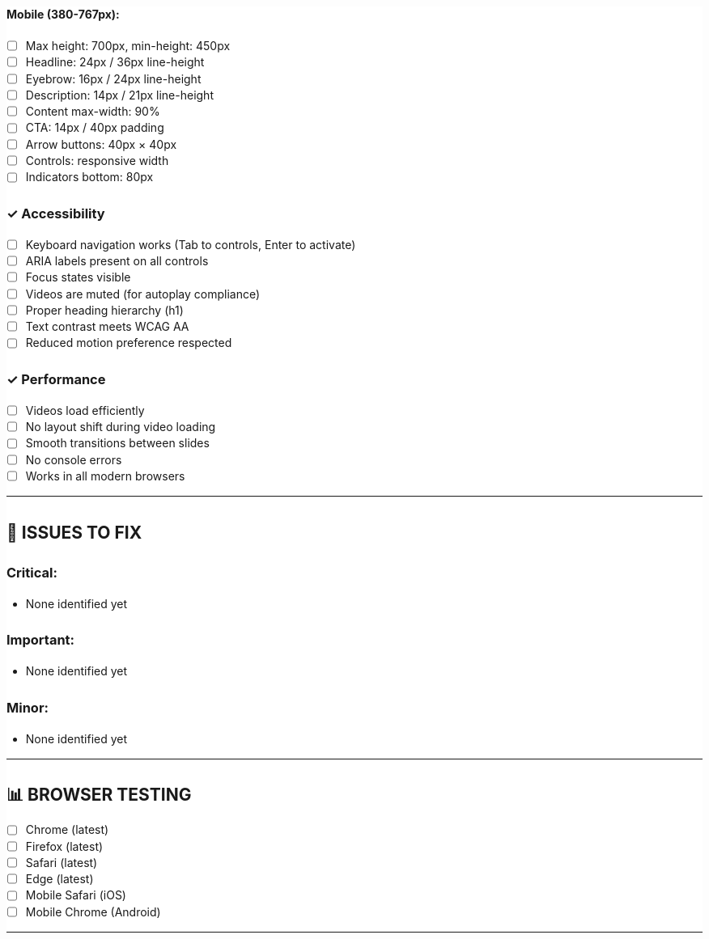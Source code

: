 #### **Mobile (380-767px):**
- [ ] Max height: 700px, min-height: 450px
- [ ] Headline: 24px / 36px line-height
- [ ] Eyebrow: 16px / 24px line-height
- [ ] Description: 14px / 21px line-height
- [ ] Content max-width: 90%
- [ ] CTA: 14px / 40px padding
- [ ] Arrow buttons: 40px × 40px
- [ ] Controls: responsive width
- [ ] Indicators bottom: 80px

### **✓ Accessibility**
- [ ] Keyboard navigation works (Tab to controls, Enter to activate)
- [ ] ARIA labels present on all controls
- [ ] Focus states visible
- [ ] Videos are muted (for autoplay compliance)
- [ ] Proper heading hierarchy (h1)
- [ ] Text contrast meets WCAG AA
- [ ] Reduced motion preference respected

### **✓ Performance**
- [ ] Videos load efficiently
- [ ] No layout shift during video loading
- [ ] Smooth transitions between slides
- [ ] No console errors
- [ ] Works in all modern browsers

---

## 🐛 ISSUES TO FIX

### **Critical:**
- None identified yet

### **Important:**
- None identified yet

### **Minor:**
- None identified yet

---

## 📊 BROWSER TESTING

- [ ] Chrome (latest)
- [ ] Firefox (latest)
- [ ] Safari (latest)
- [ ] Edge (latest)
- [ ] Mobile Safari (iOS)
- [ ] Mobile Chrome (Android)

---